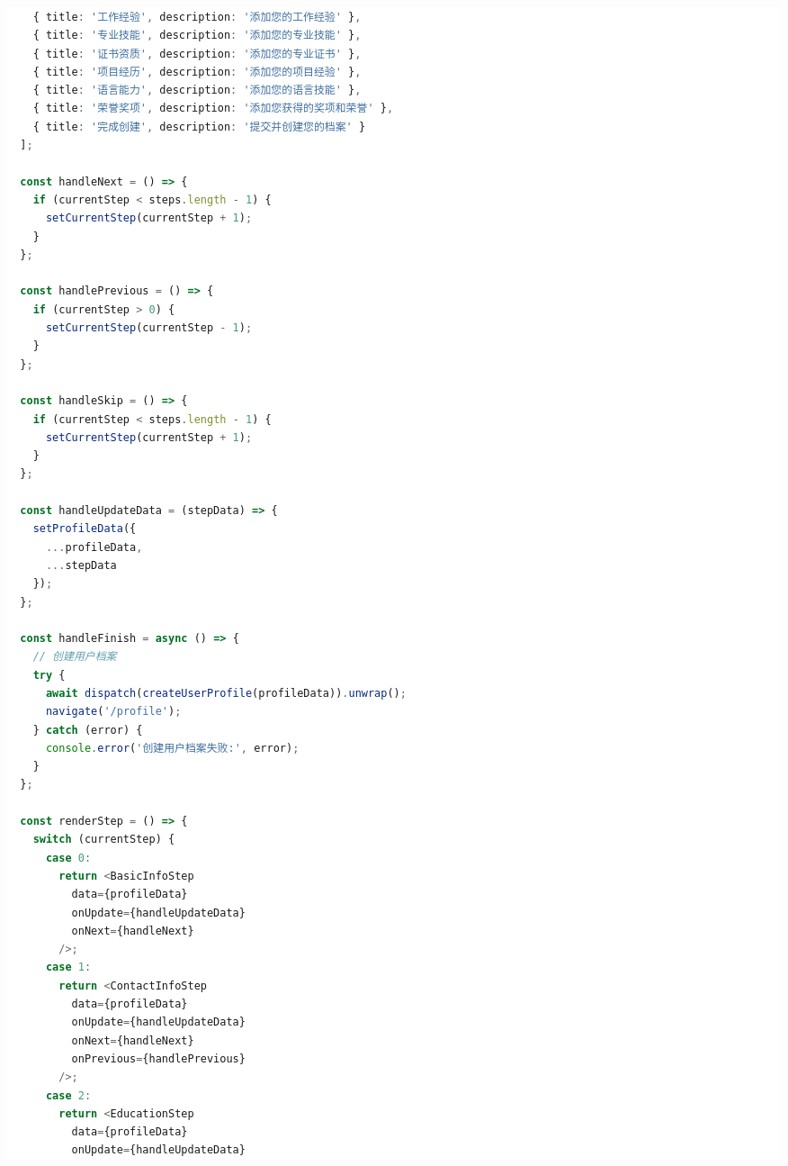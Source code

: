 ```typescript
    { title: '工作经验', description: '添加您的工作经验' },
    { title: '专业技能', description: '添加您的专业技能' },
    { title: '证书资质', description: '添加您的专业证书' },
    { title: '项目经历', description: '添加您的项目经验' },
    { title: '语言能力', description: '添加您的语言技能' },
    { title: '荣誉奖项', description: '添加您获得的奖项和荣誉' },
    { title: '完成创建', description: '提交并创建您的档案' }
  ];

  const handleNext = () => {
    if (currentStep < steps.length - 1) {
      setCurrentStep(currentStep + 1);
    }
  };

  const handlePrevious = () => {
    if (currentStep > 0) {
      setCurrentStep(currentStep - 1);
    }
  };

  const handleSkip = () => {
    if (currentStep < steps.length - 1) {
      setCurrentStep(currentStep + 1);
    }
  };

  const handleUpdateData = (stepData) => {
    setProfileData({
      ...profileData,
      ...stepData
    });
  };

  const handleFinish = async () => {
    // 创建用户档案
    try {
      await dispatch(createUserProfile(profileData)).unwrap();
      navigate('/profile');
    } catch (error) {
      console.error('创建用户档案失败:', error);
    }
  };

  const renderStep = () => {
    switch (currentStep) {
      case 0:
        return <BasicInfoStep 
          data={profileData} 
          onUpdate={handleUpdateData}
          onNext={handleNext} 
        />;
      case 1:
        return <ContactInfoStep 
          data={profileData} 
          onUpdate={handleUpdateData}
          onNext={handleNext} 
          onPrevious={handlePrevious}
        />;
      case 2:
        return <EducationStep 
          data={profileData} 
          onUpdate={handleUpdateData}
```